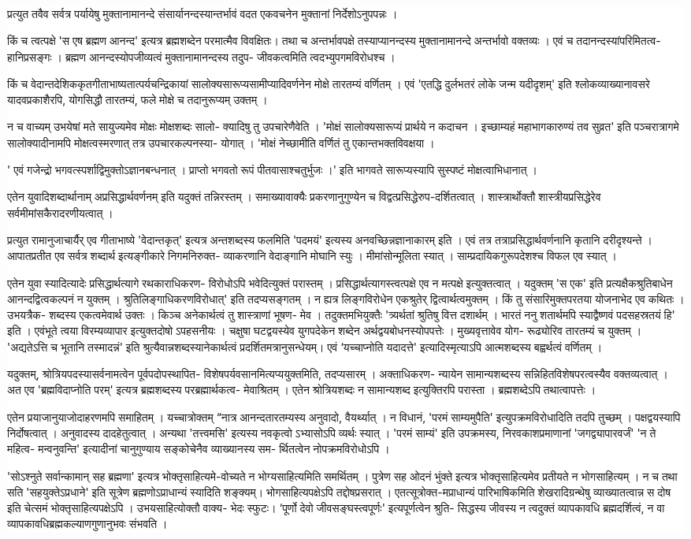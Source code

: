 प्रत्युत तवैव सर्वत्र पर्यायेषु मुक्तानामानन्दे संसार्यानन्दस्यान्तर्भावं वदत एकवचनेन मुक्तानां निर्देशोऽनुपपन्नः ।

किं च त्वत्पक्षे 'स एष ब्रह्मण आनन्द' इत्यत्र ब्रह्मशब्देन परमात्मैव विवक्षितः। तथा च अन्तर्भावपक्षे तस्याप्यानन्दस्य मुक्तानामानन्दे अन्तर्भावो वक्तव्यः । एवं च तदानन्दस्यांपरिमितत्व- हानिप्रसङ्गः । ब्रह्मण आनन्दस्योपजीव्यत्वं मुक्तानामानन्दस्य तदुप- जीवकत्वमिति त्वदभ्युपगमविरोधश्च ।

किं च वेदान्तदेशिककृतगीताभाष्यतात्पर्यचन्द्रिकायां सालोक्यसारूप्यसामीप्यादिवर्णनेन मोक्षे तारतम्यं वर्णितम् । एवं 'एतद्धि दुर्लभतरं लोके जन्म यदीदृशम्' इति श्लोकव्याख्यानावसरे यादवप्रकाशैरपि, योगसिद्धौ तारतम्यं, फले मोक्षे च तदानुरूप्यम् उक्तम् ।

न च वाच्यम् उभयेषां मते सायुज्यमेव मोक्षः मोक्षशब्दः सालो- क्यादिषु तु उपचारेणैवेति । 'मोक्षं सालोक्यसारूप्यं प्रार्थये न कदाचन । इच्छाम्यहं महाभागकारुण्यं तव सुव्रत' इति पञ्चरात्रागमे सालोक्यादीनामपि मोक्षत्वस्मरणात् तत्र उपचारकल्पनस्या- योगात् । 'मोक्षं नेच्छामीति वर्णितं तु एकान्तभक्तविवक्षया ।

' एवं गजेन्द्रो भगवत्स्पर्शाद्विमुक्तोऽज्ञानबन्धनात् । प्राप्तो भगवतो रूपं पीतवासाश्चतुर्भुजः ।' इति भागवते सारूप्यस्यापि सुस्पष्टं मोक्षत्वाभिधानात् ।

एतेन युवादिशब्दार्थानाम् अप्रसिद्धार्थवर्णनम् इति यदुक्तं तन्निरस्तम् । समाख्यावाक्यैः प्रकरणानुगुण्येन च विद्वत्प्रसिद्धेरुप-दर्शितत्वात् । शास्त्रार्थोक्तौ शास्त्रीयप्रसिद्धेरेव सर्वमीमांसकैरादरणीयत्वात् ।

प्रत्युत रामानुजाचार्यैर् एव गीताभाष्ये 'वेदान्तकृत्' इत्यत्र अन्तशब्दस्य फलमिति 'पदमयं' इत्यस्य अनवच्छिन्नज्ञानाकारम् इति । एवं तत्र तत्राप्रसिद्धार्थवर्णनानि कृतानि दरीदृश्यन्ते । आपातप्रतीत एव सर्वत्र शब्दार्थ इत्यङ्गीकारे निगमनिरुक्त- व्याकरणानि वेदाङ्गानि मोघानि स्युः । मीमांसोन्मूलिता स्यात् । साम्प्रदायिकगुरूपदेशश्च विफल एव स्यात् ।

एतेन युवा स्यादित्यादेः प्रसिद्धार्थत्यागे रथकाराधिकरण- विरोधोऽपि भवेदित्युक्तं परास्तम् । प्रसिद्धार्थत्यागस्त्वत्पक्षे एव न मत्पक्षे इत्युक्तत्वात् । यदुक्तम् 'स एक' इति प्रत्यक्षैकश्रुतिबाधेन आनन्दद्वित्वकल्पनं न युक्तम् । श्रुतिलिङ्गाधिकरणविरोधात्' इति तदप्यसङ्गतम् । न ह्यत्र लिङ्गविरोधेन एकश्रुतेर् द्वित्वार्थत्वमुक्तम् । किं तु संसारिमुक्तपरतया योजनाभेद एव कथितः । उभयत्रैक- शब्दस्य एकत्वमेवार्थ उक्तः । किञ्च अनेकार्थत्वं तु शास्त्राणां भूषण- मेव । तदुक्तमभियुक्तैः 'त्र्यर्थतां श्रुतिषु वित्त दशार्थम् । भारतं ननु शतार्थमपि स्याद्वैष्णवं पदसहस्रतयं हि' इति । एवंभूते त्वया विरम्यव्यापार इत्युक्तदोषो ऽपहसनीयः । चक्षुषा घटद्वयस्येव युगपदेकेन शब्देन अर्थद्वयबोधनस्योपपत्तेः । मुख्यवृत्तावेव योग- रूढ्योरिव तारतम्यं च युक्तम् । 'अद्यतेऽत्ति च भूतानि तस्मादन्नं' इति श्रुत्यैवान्नशब्दस्यानेकार्थत्वं प्रदर्शितमत्रानुसन्धेयम्। एवं ‘यच्चाप्नोति यदादत्ते' इत्यादिस्मृत्याऽपि आत्मशब्दस्य बह्वर्थत्वं वर्णितम् ।

यदुक्तम्, श्रोत्रियपदस्यासर्वनामत्वेन पूर्वपदोपस्थापित- विशेषपर्यवसानमित्यप्ययुक्तमिति, तदप्यसारम् । अक्ताधिकरण- न्यायेन सामान्यशब्दस्य सन्निहितविशेषपरत्वस्यैव वक्तव्यत्वात् । अत एव 'ब्रह्मविदाप्नोति परम्' इत्यत्र ब्रह्मशब्दस्य परब्रह्मार्थकत्व- मेवाश्रितम् । एतेन श्रोत्रियशब्दः न सामान्यशब्द इत्युक्तिरपि परास्ता । ब्रह्मशब्देऽपि तथात्वापत्तेः ।

एतेन प्रयाजानुयाजोदाहरणमपि समाहितम् । यच्चात्रोक्तम् “नात्र आनन्दतारतम्यस्य अनुवादो, वैयर्थ्यात् । न विधानं, 'परमं साम्यमुपैति' इत्युपक्रमविरोधादिति तदपि तुच्छम् । पक्षद्वयस्यापि निर्दोषत्वात् । अनुवादस्य दादहेतुत्वात् । अन्यथा 'तत्त्वमसि' इत्यस्य नवकृत्वो ऽभ्यासोऽपि व्यर्थः स्यात् । 'परमं साम्यं' इति उपक्रमस्य, निरवकाशप्रमाणानां 'जगद्व्यापारवर्जं' 'न ते महित्व- मन्वनुवन्ति' इत्यादीनां चानुगुण्याय सङ्कोचेनैव व्याख्यानस्य सम- र्थितत्वेन नोपक्रमविरोधोऽपि ।

'सोऽश्नुते सर्वान्कामान् सह ब्रह्मणा' इत्यत्र भोक्तृसाहित्यमे-वोच्यते न भोग्यसाहित्यमिति समर्थितम् । पुत्रेण सह ओदनं भुंक्ते इत्यत्र भोक्तृसाहित्यमेव प्रतीयते न भोगसाहित्यम् । न च तथा सति 'सहयुक्तेऽप्रधाने' इति सूत्रेण ब्रह्मणोऽप्राधान्यं स्यादिति शङ्क्यम्। भोगसाहित्यपक्षेऽपि तद्दोषप्रसरात् । एतत्सूत्रोक्त-मप्राधान्यं पारिभाषिकमिति शेखरादिग्रन्थेषु व्याख्यातत्वान्न स दोष इति चेत्समं भोक्तृसाहित्यपक्षेऽपि । उभयसाहित्योक्तौ वाक्य- भेदः स्फुटः। ‘पूर्णो देवो जीवसङ्घस्त्वपूर्णः' इत्यपूर्णत्वेन श्रुति- सिद्धस्य जीवस्य न त्वदुक्तं व्यापकावधि ब्रह्मदर्शित्वं, न वा व्यापकावधिब्रह्मकल्याणगुणानुभवः संभवति ।
